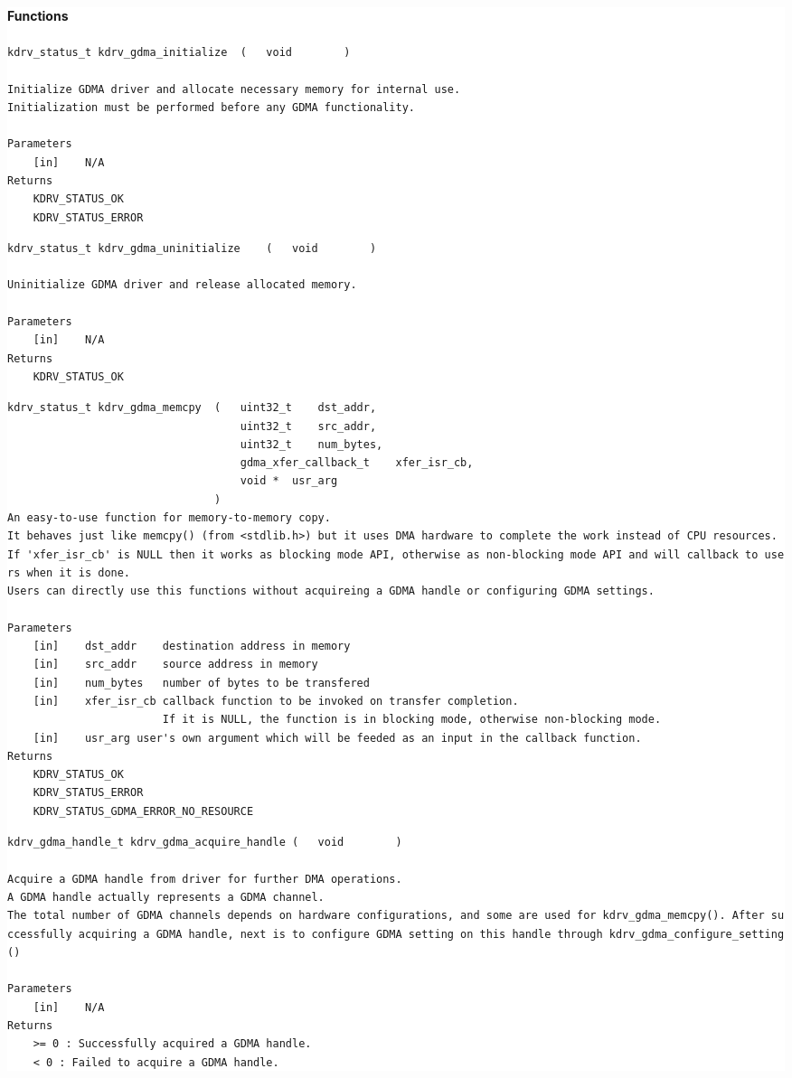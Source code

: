 #### Functions
```
kdrv_status_t kdrv_gdma_initialize	(	void 		)

Initialize GDMA driver and allocate necessary memory for internal use.
Initialization must be performed before any GDMA functionality.

Parameters
	[in]	N/A	
Returns
	KDRV_STATUS_OK
	KDRV_STATUS_ERROR
```
```
kdrv_status_t kdrv_gdma_uninitialize	(	void 		)	

Uninitialize GDMA driver and release allocated memory.

Parameters
	[in]	N/A	
Returns
	KDRV_STATUS_OK
```
```
kdrv_status_t kdrv_gdma_memcpy	(	uint32_t 	dst_addr,
									uint32_t 	src_addr,
									uint32_t 	num_bytes,
									gdma_xfer_callback_t 	xfer_isr_cb,
									void * 	usr_arg 
								)		
An easy-to-use function for memory-to-memory copy.
It behaves just like memcpy() (from <stdlib.h>) but it uses DMA hardware to complete the work instead of CPU resources.
If 'xfer_isr_cb' is NULL then it works as blocking mode API, otherwise as non-blocking mode API and will callback to users when it is done.
Users can directly use this functions without acquireing a GDMA handle or configuring GDMA settings.

Parameters
	[in]	dst_addr	destination address in memory
	[in]	src_addr	source address in memory
	[in]	num_bytes	number of bytes to be transfered
	[in]	xfer_isr_cb	callback function to be invoked on transfer completion.
						If it is NULL, the function is in blocking mode, otherwise non-blocking mode.
	[in]	usr_arg	user's own argument which will be feeded as an input in the callback function.
Returns
	KDRV_STATUS_OK
	KDRV_STATUS_ERROR
	KDRV_STATUS_GDMA_ERROR_NO_RESOURCE
```
```
kdrv_gdma_handle_t kdrv_gdma_acquire_handle	(	void 		)	

Acquire a GDMA handle from driver for further DMA operations.
A GDMA handle actually represents a GDMA channel.
The total number of GDMA channels depends on hardware configurations, and some are used for kdrv_gdma_memcpy(). After successfully acquiring a GDMA handle, next is to configure GDMA setting on this handle through kdrv_gdma_configure_setting()

Parameters
	[in]	N/A	
Returns
	>= 0 : Successfully acquired a GDMA handle.
	< 0 : Failed to acquire a GDMA handle.
```